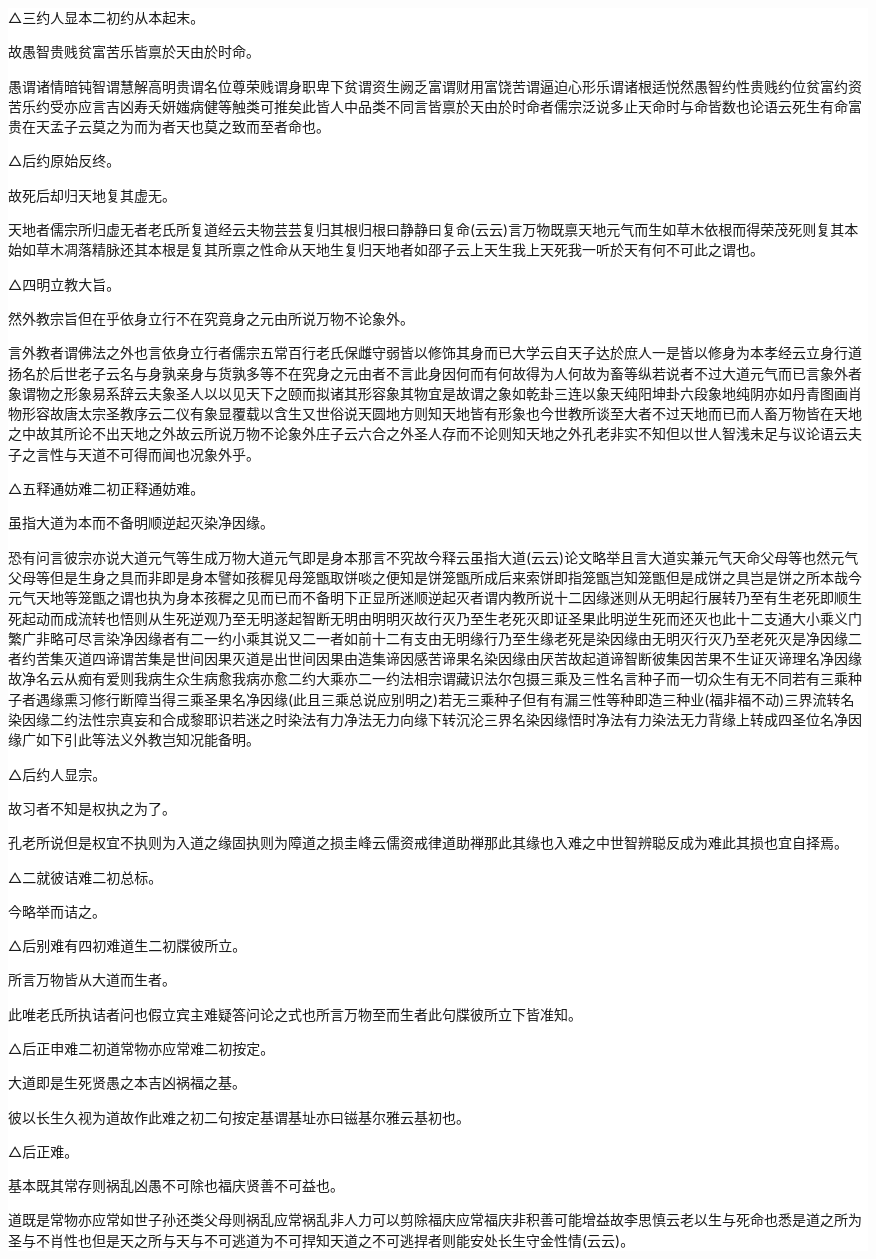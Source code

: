 △三约人显本二初约从本起末。  

故愚智贵贱贫富苦乐皆禀於天由於时命。  

愚谓诸情暗钝智谓慧解高明贵谓名位尊荣贱谓身职卑下贫谓资生阙乏富谓财用富饶苦谓逼迫心形乐谓诸根适悦然愚智约性贵贱约位贫富约资苦乐约受亦应言吉凶寿夭妍媸病健等触类可推矣此皆人中品类不同言皆禀於天由於时命者儒宗泛说多止天命时与命皆数也论语云死生有命富贵在天孟子云莫之为而为者天也莫之致而至者命也。  

△后约原始反终。  

故死后却归天地复其虚无。  

天地者儒宗所归虚无者老氏所复道经云夫物芸芸复归其根归根曰静静曰复命(云云)言万物既禀天地元气而生如草木依根而得荣茂死则复其本始如草木凋落精脉还其本根是复其所禀之性命从天地生复归天地者如邵子云上天生我上天死我一听於天有何不可此之谓也。  

△四明立教大旨。  

然外教宗旨但在乎依身立行不在究竟身之元由所说万物不论象外。  

言外教者谓佛法之外也言依身立行者儒宗五常百行老氏保雌守弱皆以修饰其身而已大学云自天子达於庶人一是皆以修身为本孝经云立身行道扬名於后世老子云名与身孰亲身与货孰多等不在究身之元由者不言此身因何而有何故得为人何故为畜等纵若说者不过大道元气而已言象外者象谓物之形象易系辞云夫象圣人以以见天下之颐而拟诸其形容象其物宜是故谓之象如乾卦三连以象天纯阳坤卦六段象地纯阴亦如丹青图画肖物形容故唐太宗圣教序云二仪有象显覆载以含生又世俗说天圆地方则知天地皆有形象也今世教所谈至大者不过天地而已而人畜万物皆在天地之中故其所论不出天地之外故云所说万物不论象外庄子云六合之外圣人存而不论则知天地之外孔老非实不知但以世人智浅未足与议论语云夫子之言性与天道不可得而闻也况象外乎。  

△五释通妨难二初正释通妨难。  

虽指大道为本而不备明顺逆起灭染净因缘。  

恐有问言彼宗亦说大道元气等生成万物大道元气即是身本那言不究故今释云虽指大道(云云)论文略举且言大道实兼元气天命父母等也然元气父母等但是生身之具而非即是身本譬如孩穉见母笼甑取饼啖之便知是饼笼甑所成后来索饼即指笼甑岂知笼甑但是成饼之具岂是饼之所本哉今元气天地等笼甑之谓也执为身本孩穉之见而已而不备明下正显所迷顺逆起灭者谓内教所说十二因缘迷则从无明起行展转乃至有生老死即顺生死起动而成流转也悟则从生死逆观乃至无明遂起智断无明由明明灭故行灭乃至生老死灭即证圣果此明逆生死而还灭也此十二支通大小乘义门繁广非略可尽言染净因缘者有二一约小乘其说又二一者如前十二有支由无明缘行乃至生缘老死是染因缘由无明灭行灭乃至老死灭是净因缘二者约苦集灭道四谛谓苦集是世间因果灭道是出世间因果由造集谛因感苦谛果名染因缘由厌苦故起道谛智断彼集因苦果不生证灭谛理名净因缘故净名云从痴有爱则我病生众生病愈我病亦愈二约大乘亦二一约法相宗谓藏识法尔包摄三乘及三性名言种子而一切众生有无不同若有三乘种子者遇缘熏习修行断障当得三乘圣果名净因缘(此且三乘总说应别明之)若无三乘种子但有有漏三性等种即造三种业(福非福不动)三界流转名染因缘二约法性宗真妄和合成黎耶识若迷之时染法有力净法无力向缘下转沉沦三界名染因缘悟时净法有力染法无力背缘上转成四圣位名净因缘广如下引此等法义外教岂知况能备明。  

△后约人显宗。  

故习者不知是权执之为了。  

孔老所说但是权宜不执则为入道之缘固执则为障道之损圭峰云儒资戒律道助禅那此其缘也入难之中世智辨聪反成为难此其损也宜自择焉。  

△二就彼诘难二初总标。  

今略举而诘之。  

△后别难有四初难道生二初牒彼所立。  

所言万物皆从大道而生者。  

此唯老氏所执诘者问也假立宾主难疑答问论之式也所言万物至而生者此句牒彼所立下皆准知。  

△后正申难二初道常物亦应常难二初按定。  

大道即是生死贤愚之本吉凶祸福之基。  

彼以长生久视为道故作此难之初二句按定基谓基址亦曰镃基尔雅云基初也。  

△后正难。  

基本既其常存则祸乱凶愚不可除也福庆贤善不可益也。  

道既是常物亦应常如世子孙还类父母则祸乱应常祸乱非人力可以剪除福庆应常福庆非积善可能增益故李思慎云老以生与死命也悉是道之所为圣与不肖性也但是天之所与天与不可逃道为不可捍知天道之不可逃捍者则能安处长生守金性情(云云)。  
